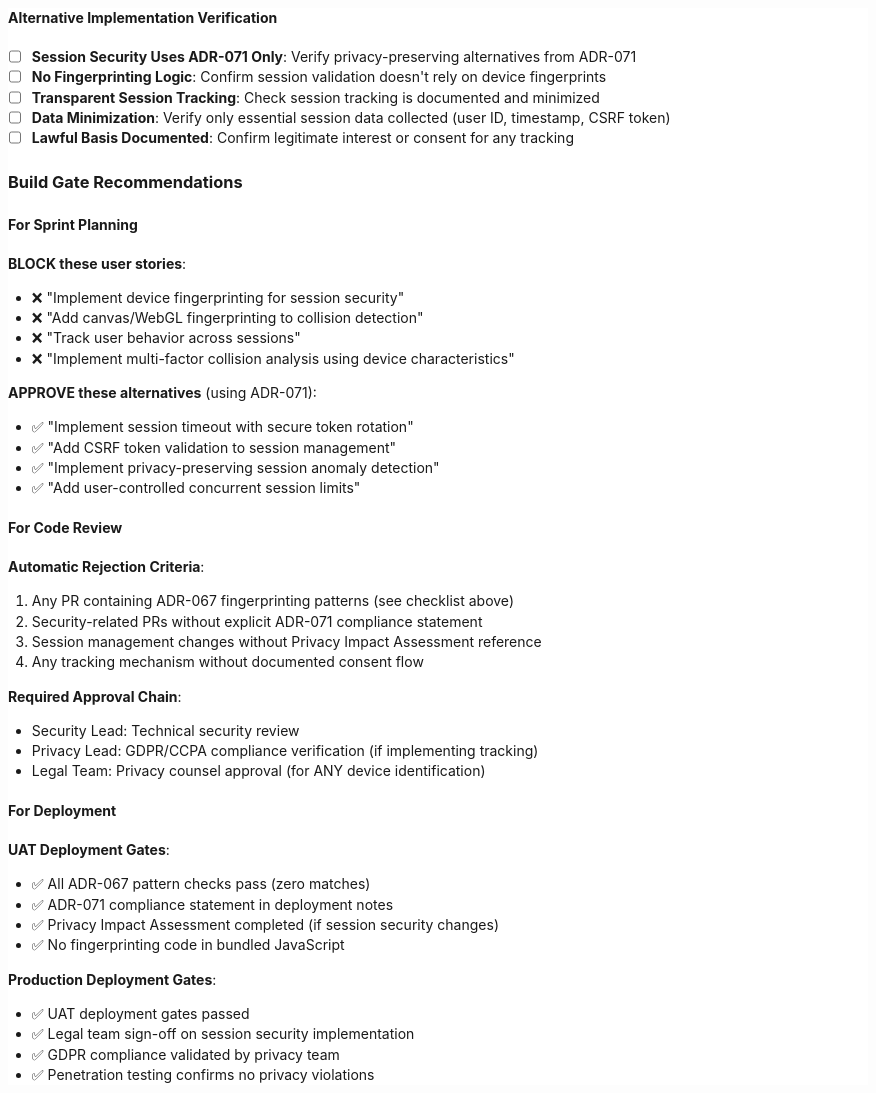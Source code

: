 #### Alternative Implementation Verification

- [ ] **Session Security Uses ADR-071 Only**: Verify privacy-preserving alternatives from ADR-071
- [ ] **No Fingerprinting Logic**: Confirm session validation doesn't rely on device fingerprints
- [ ] **Transparent Session Tracking**: Check session tracking is documented and minimized
- [ ] **Data Minimization**: Verify only essential session data collected (user ID, timestamp, CSRF token)
- [ ] **Lawful Basis Documented**: Confirm legitimate interest or consent for any tracking

### Build Gate Recommendations

#### For Sprint Planning

**BLOCK these user stories**:

- ❌ "Implement device fingerprinting for session security"
- ❌ "Add canvas/WebGL fingerprinting to collision detection"
- ❌ "Track user behavior across sessions"
- ❌ "Implement multi-factor collision analysis using device characteristics"

**APPROVE these alternatives** (using ADR-071):

- ✅ "Implement session timeout with secure token rotation"
- ✅ "Add CSRF token validation to session management"
- ✅ "Implement privacy-preserving session anomaly detection"
- ✅ "Add user-controlled concurrent session limits"

#### For Code Review

**Automatic Rejection Criteria**:

1. Any PR containing ADR-067 fingerprinting patterns (see checklist above)
2. Security-related PRs without explicit ADR-071 compliance statement
3. Session management changes without Privacy Impact Assessment reference
4. Any tracking mechanism without documented consent flow

**Required Approval Chain**:

- Security Lead: Technical security review
- Privacy Lead: GDPR/CCPA compliance verification (if implementing tracking)
- Legal Team: Privacy counsel approval (for ANY device identification)

#### For Deployment

**UAT Deployment Gates**:

- ✅ All ADR-067 pattern checks pass (zero matches)
- ✅ ADR-071 compliance statement in deployment notes
- ✅ Privacy Impact Assessment completed (if session security changes)
- ✅ No fingerprinting code in bundled JavaScript

**Production Deployment Gates**:

- ✅ UAT deployment gates passed
- ✅ Legal team sign-off on session security implementation
- ✅ GDPR compliance validated by privacy team
- ✅ Penetration testing confirms no privacy violations
